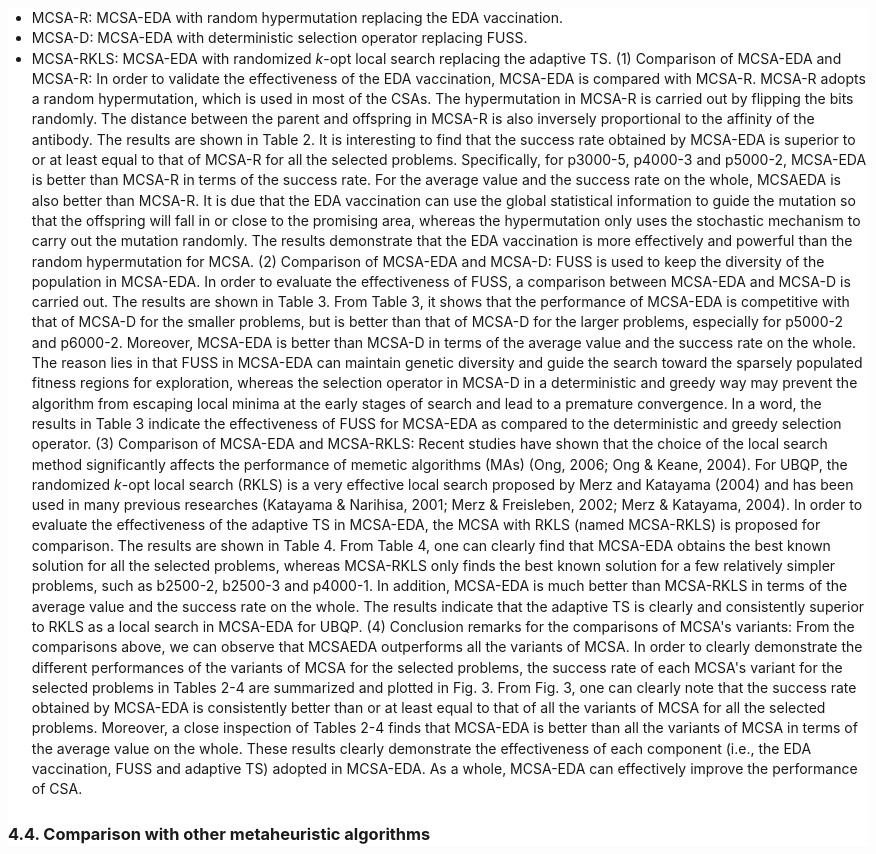 - MCSA-R: MCSA-EDA with random hypermutation replacing the EDA vaccination.
- MCSA-D: MCSA-EDA with deterministic selection operator replacing FUSS.
- MCSA-RKLS: MCSA-EDA with randomized $k$-opt local search replacing the adaptive TS.
(1) Comparison of MCSA-EDA and MCSA-R: In order to validate the effectiveness of the EDA vaccination, MCSA-EDA is compared with MCSA-R. MCSA-R adopts a random hypermutation, which is used in most of the CSAs. The hypermutation in MCSA-R is carried out by flipping the bits randomly. The distance between the parent and offspring in MCSA-R is also inversely proportional to the affinity of the antibody. The results are shown in Table 2. It is interesting to find that the success rate obtained by MCSA-EDA is superior to or at least equal to that of MCSA-R for all the selected problems. Specifically, for p3000-5, p4000-3 and p5000-2, MCSA-EDA is better than MCSA-R in terms of the success rate. For the average value and the success rate on the whole, MCSAEDA is also better than MCSA-R. It is due that the EDA vaccination can use the global statistical information to guide the mutation so that the offspring will fall in or close to the promising area, whereas the hypermutation only uses the stochastic mechanism to carry out the mutation randomly. The results demonstrate that the EDA vaccination is more effectively and powerful than the random hypermutation for MCSA.
(2) Comparison of MCSA-EDA and MCSA-D: FUSS is used to keep the diversity of the population in MCSA-EDA. In order to evaluate the effectiveness of FUSS, a comparison between MCSA-EDA and MCSA-D is carried out. The results are shown in Table 3. From Table 3, it shows that the performance of MCSA-EDA is competitive with that of MCSA-D for the smaller problems, but is better than that of MCSA-D for the larger problems, especially for p5000-2 and p6000-2. Moreover, MCSA-EDA is better than MCSA-D in terms of the average value and the success rate on the whole. The reason lies in that FUSS in MCSA-EDA can maintain genetic diversity and guide the search toward the sparsely populated fitness regions for exploration, whereas the selection operator in MCSA-D in a deterministic and greedy way may prevent the algorithm from escaping local minima at the early stages of search and lead to a premature convergence. In a word, the results in Table 3 indicate the effectiveness of FUSS for MCSA-EDA as compared to the deterministic and greedy selection operator.
(3) Comparison of MCSA-EDA and MCSA-RKLS: Recent studies have shown that the choice of the local search method significantly affects the performance of memetic algorithms (MAs) (Ong, 2006; Ong \& Keane, 2004). For UBQP, the randomized $k$-opt local search (RKLS) is a very effective local search proposed by Merz and Katayama (2004) and has been used in many previous researches (Katayama \& Narihisa, 2001; Merz \& Freisleben, 2002; Merz \& Katayama, 2004). In order to evaluate the effectiveness of the adaptive TS in MCSA-EDA, the MCSA with RKLS (named MCSA-RKLS) is proposed for comparison. The results are shown in Table 4. From Table 4, one can clearly find that MCSA-EDA obtains the best known solution for all the selected problems, whereas MCSA-RKLS only finds the best known solution for a few relatively simpler problems, such as b2500-2, b2500-3 and p4000-1. In addition, MCSA-EDA is much better than MCSA-RKLS in terms of the average value and the success rate on the whole. The results indicate that the adaptive TS is clearly and consistently superior to RKLS as a local search in MCSA-EDA for UBQP.
(4) Conclusion remarks for the comparisons of MCSA's variants: From the comparisons above, we can observe that MCSAEDA outperforms all the variants of MCSA. In order to clearly demonstrate the different performances of the variants of MCSA for the selected problems, the success rate of each MCSA's variant for the selected problems in Tables 2-4 are summarized and plotted in Fig. 3. From Fig. 3, one can clearly note that the success rate obtained by MCSA-EDA is consistently better than or at least equal to that of all the variants of MCSA for all the selected problems. Moreover, a close inspection of Tables 2-4 finds that MCSA-EDA is better than all the variants of MCSA in terms of the average value on the whole. These results clearly demonstrate the effectiveness of each component (i.e., the EDA vaccination, FUSS and adaptive TS) adopted in MCSA-EDA. As a whole, MCSA-EDA can effectively improve the performance of CSA.

### 4.4. Comparison with other metaheuristic algorithms
